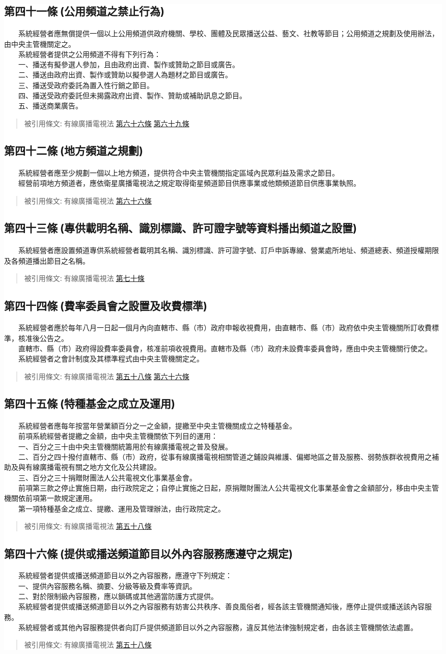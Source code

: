 

第四十一條 (公用頻道之禁止行為)
-------------------------------
　　系統經營者應無償提供一個以上公用頻道供政府機關、學校、團體及民眾播送公益、藝文、社教等節目；公用頻道之規劃及使用辦法，由中央主管機關定之。  
　　系統經營者提供之公用頻道不得有下列行為：  
　　一、播送有擬參選人參加，且由政府出資、製作或贊助之節目或廣告。  
　　二、播送由政府出資、製作或贊助以擬參選人為題材之節目或廣告。  
　　三、播送受政府委託為置入性行銷之節目。  
　　四、播送受政府委託但未揭露政府出資、製作、贊助或補助訊息之節目。  
　　五、播送商業廣告。  
> 被引用條文: 有線廣播電視法 [第六十六條](../../文化觀光/電視廣播/有線廣播電視法.md#第六十六條-罰則) [第六十九條](../../文化觀光/電視廣播/有線廣播電視法.md#第六十九條-罰則)



第四十二條 (地方頻道之規劃)
---------------------------
　　系統經營者應至少規劃一個以上地方頻道，提供符合中央主管機關指定區域內民眾利益及需求之節目。  
　　經營前項地方頻道者，應依衛星廣播電視法之規定取得衛星頻道節目供應事業或他類頻道節目供應事業執照。  
> 被引用條文: 有線廣播電視法 [第六十六條](../../文化觀光/電視廣播/有線廣播電視法.md#第六十六條-罰則)



第四十三條 (專供載明名稱、識別標識、許可證字號等資料播出頻道之設置)
-------------------------------------------------------------------
　　系統經營者應設置頻道專供系統經營者載明其名稱、識別標識、許可證字號、訂戶申訴專線、營業處所地址、頻道總表、頻道授權期限及各頻道播出節目之名稱。  
> 被引用條文: 有線廣播電視法 [第七十條](../../文化觀光/電視廣播/有線廣播電視法.md#第七十條-罰則)



第四十四條 (費率委員會之設置及收費標準)
---------------------------------------
　　系統經營者應於每年八月一日起一個月內向直轄市、縣（市）政府申報收視費用，由直轄市、縣（市）政府依中央主管機關所訂收費標準，核准後公告之。  
　　直轄市、縣（市）政府得設費率委員會，核准前項收視費用。直轄市及縣（市）政府未設費率委員會時，應由中央主管機關行使之。  
　　系統經營者之會計制度及其標準程式由中央主管機關定之。  
> 被引用條文: 有線廣播電視法 [第五十八條](../../文化觀光/電視廣播/有線廣播電視法.md#第五十八條-罰則) [第六十六條](../../文化觀光/電視廣播/有線廣播電視法.md#第六十六條-罰則)



第四十五條 (特種基金之成立及運用)
---------------------------------
　　系統經營者應每年按當年營業額百分之一之金額，提繳至中央主管機關成立之特種基金。  
　　前項系統經營者提繳之金額，由中央主管機關依下列目的運用：  
　　一、百分之三十由中央主管機關統籌用於有線廣播電視之普及發展。  
　　二、百分之四十撥付直轄市、縣（市）政府，從事有線廣播電視相關管道之鋪設與維護、偏鄉地區之普及服務、弱勢族群收視費用之補助及與有線廣播電視有關之地方文化及公共建設。  
　　三、百分之三十捐贈財團法人公共電視文化事業基金會。  
　　前項第三款之停止實施日期，由行政院定之；自停止實施之日起，原捐贈財團法人公共電視文化事業基金會之金額部分，移由中央主管機關依前項第一款規定運用。  
　　第一項特種基金之成立、提繳、運用及管理辦法，由行政院定之。  
> 被引用條文: 有線廣播電視法 [第五十八條](../../文化觀光/電視廣播/有線廣播電視法.md#第五十八條-罰則)



第四十六條 (提供或播送頻道節目以外內容服務應遵守之規定)
-------------------------------------------------------
　　系統經營者提供或播送頻道節目以外之內容服務，應遵守下列規定：  
　　一、提供內容服務名稱、摘要、分級等級及費率等資訊。  
　　二、對於限制級內容服務，應以鎖碼或其他適當防護方式提供。  
　　系統經營者提供或播送頻道節目以外之內容服務有妨害公共秩序、善良風俗者，經各該主管機關通知後，應停止提供或播送該內容服務。  
　　系統經營者或其他內容服務提供者向訂戶提供頻道節目以外之內容服務，違反其他法律強制規定者，由各該主管機關依法處置。  
> 被引用條文: 有線廣播電視法 [第五十八條](../../文化觀光/電視廣播/有線廣播電視法.md#第五十八條-罰則)
